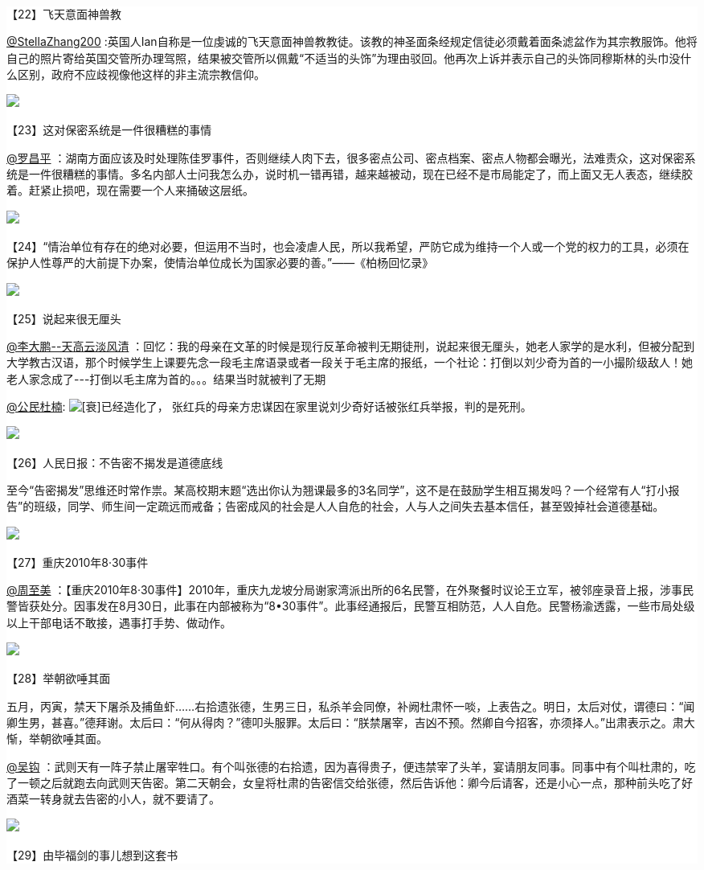 <p>【22】飞天意面神兽教</p>
<div class="WB_info">
<a class="W_fb S_txt1" title="StellaZhang200" href="http://weibo.com/u/5507842614" nick-name="StellaZhang200" usercard="id=5507842614" node-type="feed_list_originNick" suda-uatrack="key=feed_headnick&amp;value=transuser_nick:3829366557585706" bpfilter="page_frame">@StellaZhang200</a> :英国人Ian自称是一位虔诚的飞天意面神兽教教徒。该教的神圣面条经规定信徒必须戴着面条滤盆作为其宗教服饰。他将自己的照片寄给英国交管所办理驾照，结果被交管所以佩戴“不适当的头饰”为理由驳回。他再次上诉并表示自己的头饰同穆斯林的头巾没什么区别，政府不应歧视像他这样的非主流宗教信仰。 </div>
<p><img style="BORDER-BOTTOM-COLOR: #000000; BORDER-TOP-COLOR: #000000; BORDER-RIGHT-COLOR: #000000; BORDER-LEFT-COLOR: #000000" border="0" src="http://ptimg.org:88/dapenti/Ez47d1QD/2Ga32.jpg"></p>
<p>【23】这对保密系统是一件很糟糕的事情</p>
<div class="WB_info">
<a class="W_fb S_txt1" title="罗昌平" href="http://weibo.com/luochangping" nick-name="罗昌平" usercard="id=1646068663" node-type="feed_list_originNick" suda-uatrack="key=feed_headnick&amp;value=transuser_nick:3829470236322796" bpfilter="page_frame">@罗昌平</a><a href="http://verified.weibo.com/verify" target="_blank"><i class="W_icon icon_approve" title="微博个人认证 "></i></a><a title="微博会员" href="http://vip.weibo.com/personal?from=main" target="_blank" suda-uatrack="key=profile_head&amp;value=member_guest" action-type="ignore_list"><em class="W_icon icon_member4"></em></a> ：湖南方面应该及时处理陈佳罗事件，否则继续人肉下去，很多密点公司、密点档案、密点人物都会曝光，法难责众，这对保密系统是一件很糟糕的事情。多名内部人士问我怎么办，说时机一错再错，越来越被动，现在已经不是市局能定了，而上面又无人表态，继续胶着。赶紧止损吧，现在需要一个人来捅破这层纸。 </div>
<p><img style="BORDER-BOTTOM-COLOR: #000000; BORDER-TOP-COLOR: #000000; BORDER-RIGHT-COLOR: #000000; BORDER-LEFT-COLOR: #000000" border="0" src="http://ptimg.org:88/dapenti/Ez4Lq9xM/EQAAB.jpg"></p>
<p>【24】“情治单位有存在的绝对必要，但运用不当时，也会凌虐人民，所以我希望，严防它成为维持一个人或一个党的权力的工具，必须在保护人性尊严的大前提下办案，使情治单位成长为国家必要的善。”——《柏杨回忆录》 </p>
<p><img style="BORDER-BOTTOM-COLOR: #000000; BORDER-TOP-COLOR: #000000; BORDER-RIGHT-COLOR: #000000; BORDER-LEFT-COLOR: #000000" border="0" src="http://ptimg.org:88/dapenti/Ez4I5Emk/FeaRX.jpg"></p>
<p>【25】说起来很无厘头</p>
<div class="WB_info">
<a class="W_fb S_txt1" title="李大鹏--天高云淡风清" href="http://weibo.com/u/3864498823" nick-name="李大鹏--天高云淡风清" usercard="id=3864498823" node-type="feed_list_originNick" suda-uatrack="key=feed_headnick&amp;value=transuser_nick:3829642924290167" bpfilter="page_frame">@李大鹏--天高云淡风清</a><a href="http://verified.weibo.com/verify" target="_blank"><i class="W_icon icon_approve" title="微博个人认证 "></i></a><a title="微博会员" href="http://vip.weibo.com/personal?from=main" target="_blank" suda-uatrack="key=profile_head&amp;value=member_guest" action-type="ignore_list"><em class="W_icon icon_member5"></em></a> ：回忆：我的母亲在文革的时候是现行反革命被判无期徒刑，说起来很无厘头，她老人家学的是水利，但被分配到大学教古汉语，那个时候学生上课要先念一段毛主席语录或者一段关于毛主席的报纸，一个社论：打倒以刘少奇为首的一小撮阶级敌人！她老人家念成了---打倒以毛主席为首的。。。结果当时就被判了无期 </div>
<p><a href="http://weibo.com/n/%E5%85%AC%E6%B0%91%E6%9D%9C%E6%A5%A0?from=feed&amp;loc=at" target="_blank" usercard="name=公民杜楠" render="ext" extra-data="type=atname">@公民杜楠</a>: <img title="[衰]" alt="[衰]" src="http://img.t.sinajs.cn/t4/appstyle/expression/ext/normal/af/cry.gif" type="face" render="ext">已经造化了， 张红兵的母亲方忠谋因在家里说刘少奇好话被张红兵举报，判的是死刑。 </p>
<p><img style="BORDER-BOTTOM-COLOR: #000000; BORDER-TOP-COLOR: #000000; BORDER-RIGHT-COLOR: #000000; BORDER-LEFT-COLOR: #000000" border="0" src="http://ptimg.org:88/dapenti/Ez4n29BC/tgeOZ.jpg"></p>
<p>【26】人民日报：不告密不揭发是道德底线</p>
<p>至今“告密揭发”思维还时常作祟。某高校期末题“选出你认为翘课最多的3名同学”，这不是在鼓励学生相互揭发吗？一个经常有人“打小报告”的班级，同学、师生间一定疏远而戒备；告密成风的社会是人人自危的社会，人与人之间失去基本信任，甚至毁掉社会道德基础。 </p>
<p><img style="BORDER-BOTTOM-COLOR: #000000; BORDER-TOP-COLOR: #000000; BORDER-RIGHT-COLOR: #000000; BORDER-LEFT-COLOR: #000000" border="0" src="http://ptimg.org:88/dapenti/Ez3XqspX/iFF8H.jpg"></p>
<p>【27】重庆2010年8·30事件</p>
<div class="WB_info">
<a class="W_fb S_txt1" title="周至美" href="http://weibo.com/chowchimei" nick-name="周至美" usercard="id=1228047714" node-type="feed_list_originNick" suda-uatrack="key=feed_headnick&amp;value=transuser_nick:3829480986578383" bpfilter="page_frame">@周至美</a> ：【重庆2010年8·30事件】2010年，重庆九龙坡分局谢家湾派出所的6名民警，在外聚餐时议论王立军，被邻座录音上报，涉事民警皆获处分。因事发在8月30日，此事在内部被称为“8&#8226;30事件”。此事经通报后，民警互相防范，人人自危。民警杨渝透露，一些市局处级以上干部电话不敢接，遇事打手势、做动作。 </div>
<p><img style="BORDER-BOTTOM-COLOR: #000000; BORDER-TOP-COLOR: #000000; BORDER-RIGHT-COLOR: #000000; BORDER-LEFT-COLOR: #000000" border="0" src="http://ptimg.org:88/dapenti/Ez3Zy1yp/k8Wpr.jpg"></p>
<p>【28】举朝欲唾其面</p>
<p>五月，丙寅，禁天下屠杀及捕鱼虾……右拾遗张德，生男三日，私杀羊会同僚，补阙杜肃怀一啖，上表告之。明日，太后对仗，谓德曰：“闻卿生男，甚喜。”德拜谢。太后曰：“何从得肉？”德叩头服罪。太后曰：“朕禁屠宰，吉凶不预。然卿自今招客，亦须择人。”出肃表示之。肃大惭，举朝欲唾其面。 </p>
<div class="WB_info">
<a class="W_fb S_txt1" title="吴钩" href="http://weibo.com/nawu" nick-name="吴钩" usercard="id=1668244557" node-type="feed_list_originNick" suda-uatrack="key=feed_headnick&amp;value=transuser_nick:3829425793865119" bpfilter="page_frame">@吴钩</a><a href="http://verified.weibo.com/verify" target="_blank"><i class="W_icon icon_approve" title="微博个人认证 "></i></a> ：武则天有一阵子禁止屠宰牲口。有个叫张德的右拾遗，因为喜得贵子，便违禁宰了头羊，宴请朋友同事。同事中有个叫杜肃的，吃了一顿之后就跑去向武则天告密。第二天朝会，女皇将杜肃的告密信交给张德，然后告诉他：卿今后请客，还是小心一点，那种前头吃了好酒菜一转身就去告密的小人，就不要请了。</div>
<p><img style="BORDER-BOTTOM-COLOR: #000000; BORDER-TOP-COLOR: #000000; BORDER-RIGHT-COLOR: #000000; BORDER-LEFT-COLOR: #000000" border="0" src="http://ptimg.org:88/dapenti/Ez4MdUCN/ctxON.jpg"></p>
<p>【29】由毕福剑的事儿想到这套书</p>
<div class="WB_info">
